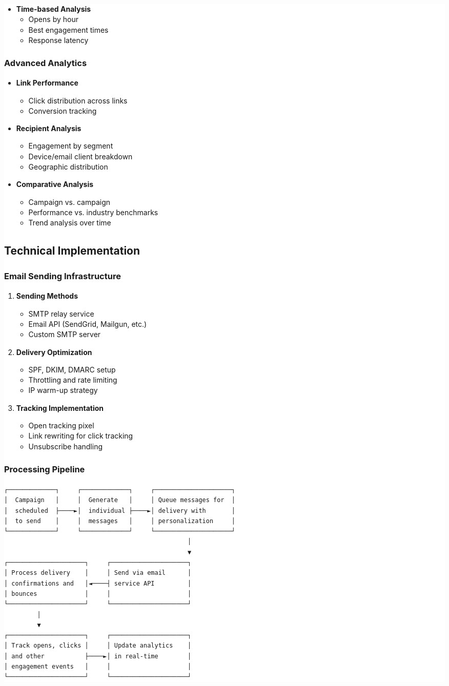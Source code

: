 - **Time-based Analysis**
  - Opens by hour
  - Best engagement times
  - Response latency

### Advanced Analytics

- **Link Performance**
  - Click distribution across links
  - Conversion tracking

- **Recipient Analysis**
  - Engagement by segment
  - Device/email client breakdown
  - Geographic distribution

- **Comparative Analysis**
  - Campaign vs. campaign
  - Performance vs. industry benchmarks
  - Trend analysis over time

## Technical Implementation

### Email Sending Infrastructure

1. **Sending Methods**
   - SMTP relay service
   - Email API (SendGrid, Mailgun, etc.)
   - Custom SMTP server

2. **Delivery Optimization**
   - SPF, DKIM, DMARC setup
   - Throttling and rate limiting
   - IP warm-up strategy

3. **Tracking Implementation**
   - Open tracking pixel
   - Link rewriting for click tracking
   - Unsubscribe handling

### Processing Pipeline

```
┌─────────────┐     ┌─────────────┐     ┌─────────────────────┐
│  Campaign   │     │  Generate   │     │ Queue messages for  │
│  scheduled  ├────►│  individual ├────►│ delivery with       │
│  to send    │     │  messages   │     │ personalization     │
└─────────────┘     └─────────────┘     └─────────────────────┘
                                                  │
                                                  ▼
┌─────────────────────┐     ┌─────────────────────┐
│ Process delivery    │     │ Send via email      │
│ confirmations and   │◄────┤ service API         │
│ bounces             │     │                     │
└─────────────────────┘     └─────────────────────┘
         │
         ▼
┌─────────────────────┐     ┌─────────────────────┐
│ Track opens, clicks │     │ Update analytics    │
│ and other           ├────►│ in real-time        │
│ engagement events   │     │                     │
└─────────────────────┘     └─────────────────────┘
```
